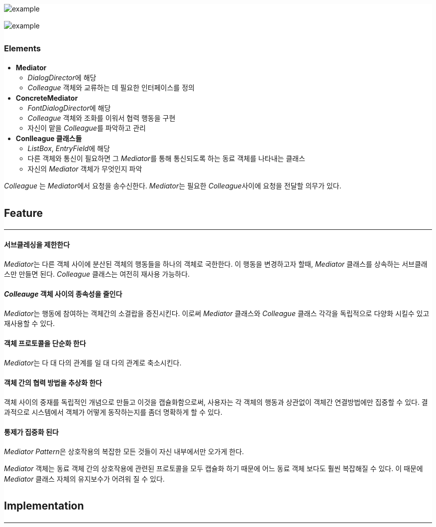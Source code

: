 ![example](https://www.cs.unc.edu/~stotts/GOF/hires/Pictures/media031.gif)

![example](https://www.cs.unc.edu/~stotts/GOF/hires/Pictures/media034.gif)

### Elements

- **Mediator**
  - *DialogDirector*에 해당
  - *Colleague* 객체와 교류하는 데 필요한 인터페이스를 정의
- **ConcreteMediator**
  - *FontDialogDirector*에 해당
  - *Colleague* 객체와 조화를 이워서 협력 행동을 구현
  - 자신이 맡을 *Colleague*를 파악하고 관리
- **Conlleague 클래스들**
  - *ListBox*, *EntryField*에 해당
  - 다른 객체와 통신이 필요하면 그 *Mediator*를 통해 통신되도록 하는 동료 객체를 나타내는 클래스
  - 자신의 *Mediator* 객체가 무엇인지 파악

*Colleague* 는 *Mediator*에서 요청을 송수신한다. *Mediator*는 필요한 *Colleague*사이에 요청을 전달할 의무가 있다.

## Feature

---

#### 서브클레싱을 제한한다

*Mediator*는 다른 객체 사이에 분산된 객체의 행동들을 하나의 객체로 국한한다. 이 행동을 변경하고자 할때, *Mediator* 클래스를 상속하는 서브클래스만 만들면 된다. *Colleague* 클래스는 여전히 재사용 가능하다.

#### *Colleauge* 객체 사이의 종속성을 줄인다

*Mediator*는 행동에 참여하는 객체간의 소결랍을 증진시킨다. 이로써 *Mediator* 클래스와 *Colleague* 클래스 각각을 독립적으로 다양화 시킬수 있고 재사용할 수 있다.

#### 객체 프로토콜을 단순화 한다

*Mediator*는 다 대 다의 관계를 일 대 다의 관계로 축소시킨다.

#### 객체 간의 협력 방법을 추상화 한다

객체 사이의 중재를 독립적인 개념으로 만들고 이것을 캡슐화함으로써, 사용자는 각 객체의 행동과 상관없이 객체간 연결방법에만 집중할 수 있다. 결과적으로 시스템에서 객체가 어떻게 동작하는지를 좀더 명확하게 할 수 있다.

#### 통제가 집중화 된다

*Mediator Pattern*은 상호작용의 복잡한 모든 것들이 자신 내부에서만 오가게 한다.

*Mediator* 객체는 동료 객체 간의 상호작용에 관련된 프로토콜을 모두 캡슐화 하기 때문에 어느 동료 객체 보다도 훨씬 복잡해질 수 있다. 이 때문에 *Mediator* 클래스 자체의 유지보수가 어려워 질 수 있다.

## Implementation

---
